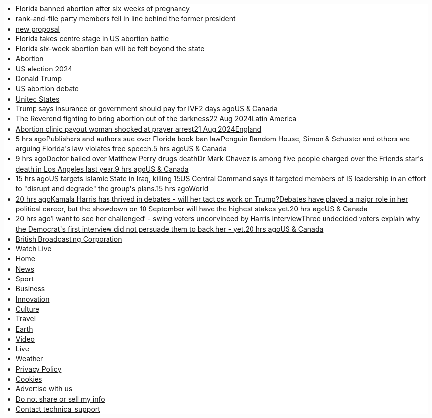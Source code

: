 - [Florida banned abortion after six weeks of pregnancy](https://www.bbc.com/news/world-us-canada-68925009)
- [rank-and-file party members fell in line behind the former president](https://www.bbc.com/news/articles/c9r3nz67v9lo)
- [new proposal](https://www.bbc.com/news/articles/clyg1rlnywyo)
- [Florida takes centre stage in US abortion battle](https://www.bbc.com/news/world-us-canada-68719492)
- [Florida six-week abortion ban will be felt beyond the state](https://www.bbc.com/news/world-us-canada-68925009)
- [Abortion](/news/topics/c207p54m45dt)
- [US election 2024](/news/topics/cj3ergr8209t)
- [Donald Trump](/news/topics/cp7r8vgl2lgt)
- [US abortion debate](/news/topics/cvj0q32px61t)
- [United States](/news/topics/cx1m7zg01xyt)
- [Trump says insurance or government should pay for IVF2 days agoUS & Canada](/news/articles/clyg1rlnywyo)
- [The Reverend fighting to bring abortion out of the darkness22 Aug 2024Latin America](/news/articles/c93pqgvr0gwo)
- [Abortion clinic payout woman shocked at prayer arrest21 Aug 2024England](/news/articles/c4gze361j7xo)
- [5 hrs agoPublishers and authors sue over Florida book ban lawPenguin Random House, Simon & Schuster and others are arguing Florida's law violates free speech.5 hrs agoUS & Canada](/news/articles/c93pe9p5479o)
- [9 hrs agoDoctor bailed over Matthew Perry drugs deathDr Mark Chavez is among five people charged over the Friends star's death in Los Angeles last year.9 hrs agoUS & Canada](/news/articles/c1k3rjwlx8do)
- [15 hrs agoUS targets Islamic State in Iraq, killing 15US Central Command says it targeted members of IS leadership in an effort to "disrupt and degrade" the group's plans.15 hrs agoWorld](/news/articles/clynd2mr5gjo)
- [20 hrs agoKamala Harris has thrived in debates - will her tactics work on Trump?Debates have played a major role in her political career, but the showdown on 10 September will have the highest stakes yet.20 hrs agoUS & Canada](/news/articles/c3rd1yzgl0qo)
- [20 hrs ago‘I want to see her challenged’ - swing voters unconvinced by Harris interviewThree undecided voters explain why the Democrat's first interview did not persuade them to back her - yet.20 hrs agoUS & Canada](/news/articles/cgky2v681z4o)
- [British Broadcasting Corporation](/)
- [Watch Live](/watch-live-news/)
- [Home](https://www.bbc.com/)
- [News](/news)
- [Sport](/sport)
- [Business](/business)
- [Innovation](/innovation)
- [Culture](/culture)
- [Travel](/travel)
- [Earth](/future-planet)
- [Video](/video)
- [Live](/live)
- [Weather](https://www.bbc.com/weather)
- [Privacy Policy](https://www.bbc.com/usingthebbc/privacy/)
- [Cookies](https://www.bbc.com/usingthebbc/cookies/)
- [Advertise with us](https://www.bbc.com/advertisingcontact)
- [Do not share or sell my info](https://www.bbc.com/usingthebbc/cookies/how-can-i-change-my-bbc-cookie-settings/)
- [Contact technical support](https://www.bbc.com/contact-bbc-com-help)
